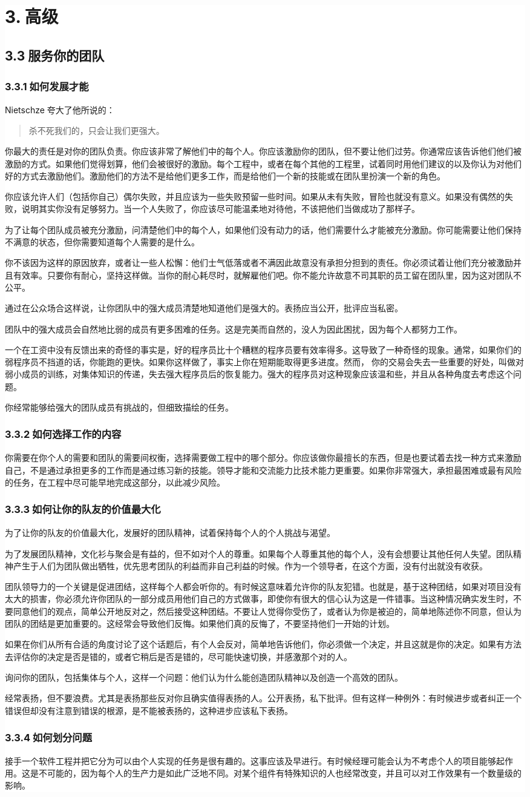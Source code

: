 # 3. 高级
## 3.3 服务你的团队
### 3.3.1 如何发展才能
Nietschze 夸大了他所说的：

>杀不死我们的，只会让我们更强大。

你最大的责任是对你的团队负责。你应该非常了解他们中的每个人。你应该激励你的团队，但不要让他们过劳。你通常应该告诉他们他们被激励的方式。如果他们觉得划算，他们会被很好的激励。每个工程中，或者在每个其他的工程里，试着同时用他们建议的以及你认为对他们好的方式去激励他们。激励他们的方法不是给他们更多工作，而是给他们一个新的技能或在团队里扮演一个新的角色。

你应该允许人们（包括你自己）偶尔失败，并且应该为一些失败预留一些时间。如果从未有失败，冒险也就没有意义。如果没有偶然的失败，说明其实你没有足够努力。当一个人失败了，你应该尽可能温柔地对待他，不该把他们当做成功了那样子。

为了让每个团队成员被充分激励，问清楚他们中的每个人，如果他们没有动力的话，他们需要什么才能被充分激励。你可能需要让他们保持不满意的状态，但你需要知道每个人需要的是什么。

你不该因为这样的原因放弃，或者让一些人松懈：他们士气低落或者不满因此故意没有承担分担到的责任。你必须试着让他们充分被激励并且有效率。只要你有耐心，坚持这样做。当你的耐心耗尽时，就解雇他们吧。你不能允许故意不司其职的员工留在团队里，因为这对团队不公平。

通过在公众场合这样说，让你团队中的强大成员清楚地知道他们是强大的。表扬应当公开，批评应当私密。

团队中的强大成员会自然地比弱的成员有更多困难的任务。这是完美而自然的，没人为因此困扰，因为每个人都努力工作。

一个在工资中没有反馈出来的奇怪的事实是，好的程序员比十个糟糕的程序员要有效率得多。这导致了一种奇怪的现象。通常，如果你们的弱程序员不挡道的话，你能跑的更快。如果你这样做了，事实上你在短期能取得更多进度。然而， 你的交易会失去一些重要的好处，叫做对弱小成员的训练，对集体知识的传递，失去强大程序员后的恢复能力。强大的程序员对这种现象应该温和些，并且从各种角度去考虑这个问题。

你经常能够给强大的团队成员有挑战的，但细致描绘的任务。

### 3.3.2 如何选择工作的内容

你需要在你个人的需要和团队的需要间权衡，选择需要做工程中的哪个部分。你应该做你最擅长的东西，但是也要试着去找一种方式来激励自己，不是通过承担更多的工作而是通过练习新的技能。领导才能和交流能力比技术能力更重要。如果你非常强大，承担最困难或最有风险的任务，在工程中尽可能早地完成这部分，以此减少风险。

### 3.3.3 如何让你的队友的价值最大化

为了让你的队友的价值最大化，发展好的团队精神，试着保持每个人的个人挑战与渴望。

为了发展团队精神，文化衫与聚会是有益的，但不如对个人的尊重。如果每个人尊重其他的每个人，没有会想要让其他任何人失望。团队精神产生于人们为团队做出牺牲，优先思考团队的利益而非自己利益的时候。作为一个领导者，在这个方面，没有付出就没有收获。

团队领导力的一个关键是促进团结，这样每个人都会听你的。有时候这意味着允许你的队友犯错。也就是，基于这种团结，如果对项目没有太大的损害，你必须允许你团队的一部分成员用他们自己的方式做事，即使你有很大的信心认为这是一件错事。当这种情况确实发生时，不要同意他们的观点，简单公开地反对之，然后接受这种团结。不要让人觉得你受伤了，或者认为你是被迫的，简单地陈述你不同意，但认为团队的团结是更加重要的。这经常会导致他们反悔。如果他们真的反悔了，不要坚持他们一开始的计划。

如果在你们从所有合适的角度讨论了这个话题后，有个人会反对，简单地告诉他们，你必须做一个决定，并且这就是你的决定。如果有方法去评估你的决定是否是错的，或者它稍后是否是错的，尽可能快速切换，并感激那个对的人。

询问你的团队，包括集体与个人，这样一个问题：他们认为什么能创造团队精神以及创造一个高效的团队。

经常表扬，但不要浪费。尤其是表扬那些反对你且确实值得表扬的人。公开表扬，私下批评。但有这样一种例外：有时候进步或者纠正一个错误但却没有注意到错误的根源，是不能被表扬的，这种进步应该私下表扬。

### 3.3.4 如何划分问题

接手一个软件工程并把它分为可以由个人实现的任务是很有趣的。这事应该及早进行。有时候经理可能会认为不考虑个人的项目能够起作用。这是不可能的，因为每个人的生产力是如此广泛地不同。对某个组件有特殊知识的人也经常改变，并且可以对工作效果有一个数量级的影响。
